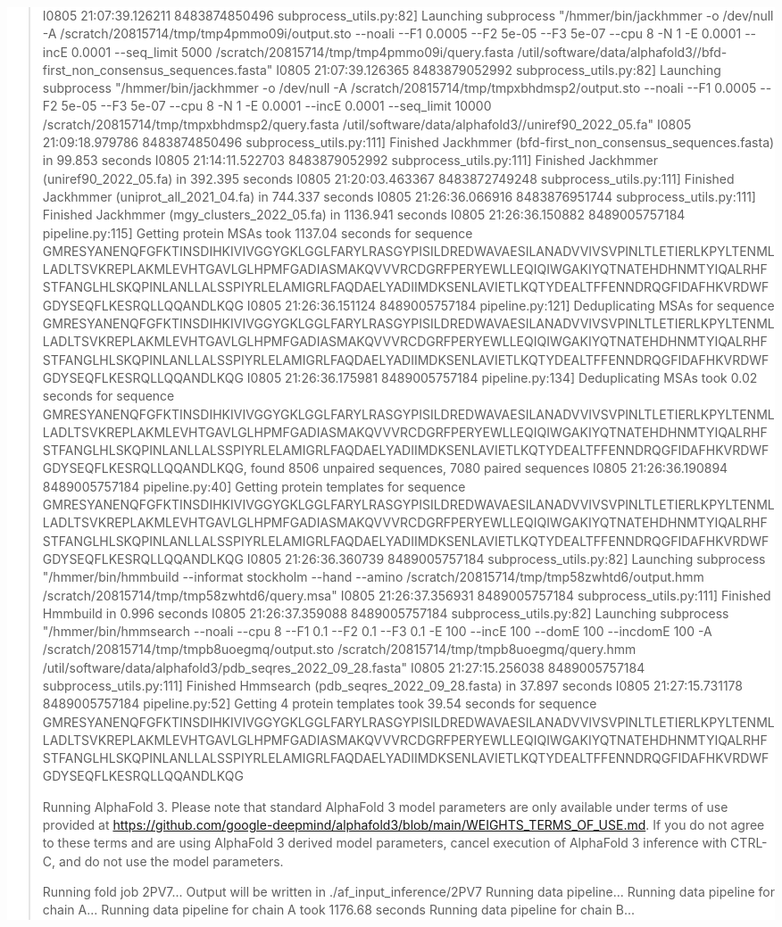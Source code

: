 > I0805 21:07:39.126211 8483874850496 subprocess_utils.py:82] Launching subprocess "/hmmer/bin/jackhmmer -o /dev/null -A /scratch/20815714/tmp/tmp4pmmo09i/output.sto --noali --F1 0.0005 --F2 5e-05 --F3 5e-07 --cpu 8 -N 1 -E 0.0001 --incE 0.0001 --seq_limit 5000 /scratch/20815714/tmp/tmp4pmmo09i/query.fasta /util/software/data/alphafold3//bfd-first_non_consensus_sequences.fasta"
> I0805 21:07:39.126365 8483879052992 subprocess_utils.py:82] Launching subprocess "/hmmer/bin/jackhmmer -o /dev/null -A /scratch/20815714/tmp/tmpxbhdmsp2/output.sto --noali --F1 0.0005 --F2 5e-05 --F3 5e-07 --cpu 8 -N 1 -E 0.0001 --incE 0.0001 --seq_limit 10000 /scratch/20815714/tmp/tmpxbhdmsp2/query.fasta /util/software/data/alphafold3//uniref90_2022_05.fa"
> I0805 21:09:18.979786 8483874850496 subprocess_utils.py:111] Finished Jackhmmer (bfd-first_non_consensus_sequences.fasta) in 99.853 seconds
> I0805 21:14:11.522703 8483879052992 subprocess_utils.py:111] Finished Jackhmmer (uniref90_2022_05.fa) in 392.395 seconds
> I0805 21:20:03.463367 8483872749248 subprocess_utils.py:111] Finished Jackhmmer (uniprot_all_2021_04.fa) in 744.337 seconds
> I0805 21:26:36.066916 8483876951744 subprocess_utils.py:111] Finished Jackhmmer (mgy_clusters_2022_05.fa) in 1136.941 seconds
> I0805 21:26:36.150882 8489005757184 pipeline.py:115] Getting protein MSAs took 1137.04 seconds for sequence GMRESYANENQFGFKTINSDIHKIVIVGGYGKLGGLFARYLRASGYPISILDREDWAVAESILANADVVIVSVPINLTLETIERLKPYLTENMLLADLTSVKREPLAKMLEVHTGAVLGLHPMFGADIASMAKQVVVRCDGRFPERYEWLLEQIQIWGAKIYQTNATEHDHNMTYIQALRHFSTFANGLHLSKQPINLANLLALSSPIYRLELAMIGRLFAQDAELYADIIMDKSENLAVIETLKQTYDEALTFFENNDRQGFIDAFHKVRDWFGDYSEQFLKESRQLLQQANDLKQG
> I0805 21:26:36.151124 8489005757184 pipeline.py:121] Deduplicating MSAs for sequence GMRESYANENQFGFKTINSDIHKIVIVGGYGKLGGLFARYLRASGYPISILDREDWAVAESILANADVVIVSVPINLTLETIERLKPYLTENMLLADLTSVKREPLAKMLEVHTGAVLGLHPMFGADIASMAKQVVVRCDGRFPERYEWLLEQIQIWGAKIYQTNATEHDHNMTYIQALRHFSTFANGLHLSKQPINLANLLALSSPIYRLELAMIGRLFAQDAELYADIIMDKSENLAVIETLKQTYDEALTFFENNDRQGFIDAFHKVRDWFGDYSEQFLKESRQLLQQANDLKQG
> I0805 21:26:36.175981 8489005757184 pipeline.py:134] Deduplicating MSAs took 0.02 seconds for sequence GMRESYANENQFGFKTINSDIHKIVIVGGYGKLGGLFARYLRASGYPISILDREDWAVAESILANADVVIVSVPINLTLETIERLKPYLTENMLLADLTSVKREPLAKMLEVHTGAVLGLHPMFGADIASMAKQVVVRCDGRFPERYEWLLEQIQIWGAKIYQTNATEHDHNMTYIQALRHFSTFANGLHLSKQPINLANLLALSSPIYRLELAMIGRLFAQDAELYADIIMDKSENLAVIETLKQTYDEALTFFENNDRQGFIDAFHKVRDWFGDYSEQFLKESRQLLQQANDLKQG, found 8506 unpaired sequences, 7080 paired sequences
> I0805 21:26:36.190894 8489005757184 pipeline.py:40] Getting protein templates for sequence GMRESYANENQFGFKTINSDIHKIVIVGGYGKLGGLFARYLRASGYPISILDREDWAVAESILANADVVIVSVPINLTLETIERLKPYLTENMLLADLTSVKREPLAKMLEVHTGAVLGLHPMFGADIASMAKQVVVRCDGRFPERYEWLLEQIQIWGAKIYQTNATEHDHNMTYIQALRHFSTFANGLHLSKQPINLANLLALSSPIYRLELAMIGRLFAQDAELYADIIMDKSENLAVIETLKQTYDEALTFFENNDRQGFIDAFHKVRDWFGDYSEQFLKESRQLLQQANDLKQG
> I0805 21:26:36.360739 8489005757184 subprocess_utils.py:82] Launching subprocess "/hmmer/bin/hmmbuild --informat stockholm --hand --amino /scratch/20815714/tmp/tmp58zwhtd6/output.hmm /scratch/20815714/tmp/tmp58zwhtd6/query.msa"
> I0805 21:26:37.356931 8489005757184 subprocess_utils.py:111] Finished Hmmbuild in 0.996 seconds
> I0805 21:26:37.359088 8489005757184 subprocess_utils.py:82] Launching subprocess "/hmmer/bin/hmmsearch --noali --cpu 8 --F1 0.1 --F2 0.1 --F3 0.1 -E 100 --incE 100 --domE 100 --incdomE 100 -A /scratch/20815714/tmp/tmpb8uoegmq/output.sto /scratch/20815714/tmp/tmpb8uoegmq/query.hmm /util/software/data/alphafold3/pdb_seqres_2022_09_28.fasta"
> I0805 21:27:15.256038 8489005757184 subprocess_utils.py:111] Finished Hmmsearch (pdb_seqres_2022_09_28.fasta) in 37.897 seconds
> I0805 21:27:15.731178 8489005757184 pipeline.py:52] Getting 4 protein templates took 39.54 seconds for sequence GMRESYANENQFGFKTINSDIHKIVIVGGYGKLGGLFARYLRASGYPISILDREDWAVAESILANADVVIVSVPINLTLETIERLKPYLTENMLLADLTSVKREPLAKMLEVHTGAVLGLHPMFGADIASMAKQVVVRCDGRFPERYEWLLEQIQIWGAKIYQTNATEHDHNMTYIQALRHFSTFANGLHLSKQPINLANLLALSSPIYRLELAMIGRLFAQDAELYADIIMDKSENLAVIETLKQTYDEALTFFENNDRQGFIDAFHKVRDWFGDYSEQFLKESRQLLQQANDLKQG
> 
> Running AlphaFold 3. Please note that standard AlphaFold 3 model parameters are
> only available under terms of use provided at
> https://github.com/google-deepmind/alphafold3/blob/main/WEIGHTS_TERMS_OF_USE.md.
> If you do not agree to these terms and are using AlphaFold 3 derived model
> parameters, cancel execution of AlphaFold 3 inference with CTRL-C, and do not
> use the model parameters.
> 
> 
> Running fold job 2PV7...
> Output will be written in ./af_input_inference/2PV7
> Running data pipeline...
> Running data pipeline for chain A...
> Running data pipeline for chain A took 1176.68 seconds
> Running data pipeline for chain B...
